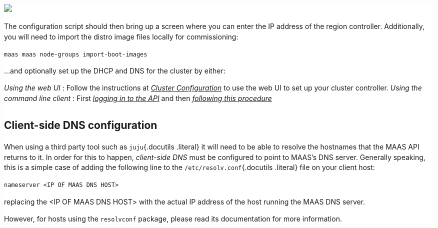 ![](../images/cluster-config.png)

The configuration script should then bring up a screen where you can
enter the IP address of the region controller. Additionally, you will
need to import the distro image files locally for commissioning:

```bash
maas maas node-groups import-boot-images
```

…and optionally set up the DHCP and DNS for the cluster by either:

*Using the web UI*
:   Follow the instructions at [*Cluster
    Configuration*](cluster-configuration.html) to use the web UI to set
    up your cluster controller.
*Using the command line client*
:   First [*logging in to the API*](maascli.html#api-key) and then
    [*following this procedure*](maascli.html#cli-dhcp)

## Client-side DNS configuration

When using a third party tool such as `juju`{.docutils .literal} it will
need to be able to resolve the hostnames that the MAAS API returns to
it. In order for this to happen, *client-side DNS* must be configured to
point to MAAS’s DNS server. Generally speaking, this is a simple case of
adding the following line to the `/etc/resolv.conf`{.docutils .literal}
file on your client host:

```no-higlhight
nameserver <IP OF MAAS DNS HOST>
```

replacing the \<IP OF MAAS DNS HOST\> with the actual IP address of the
host running the MAAS DNS server.

However, for hosts using the `resolvconf` package,
please read its documentation for more information.


